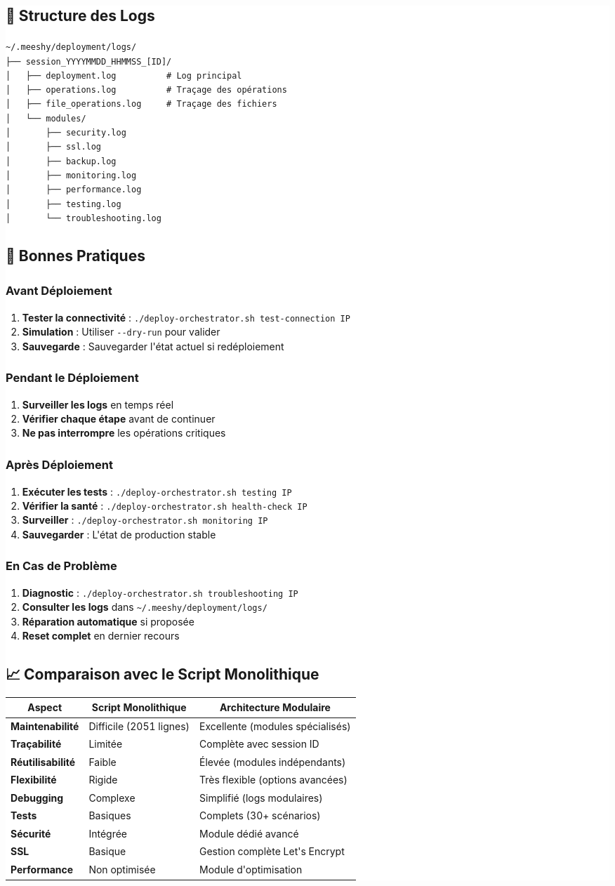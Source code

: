 ## 📂 Structure des Logs

```
~/.meeshy/deployment/logs/
├── session_YYYYMMDD_HHMMSS_[ID]/
│   ├── deployment.log          # Log principal
│   ├── operations.log          # Traçage des opérations
│   ├── file_operations.log     # Traçage des fichiers
│   └── modules/
│       ├── security.log
│       ├── ssl.log
│       ├── backup.log
│       ├── monitoring.log
│       ├── performance.log
│       ├── testing.log
│       └── troubleshooting.log
```

## 🚨 Bonnes Pratiques

### Avant Déploiement
1. **Tester la connectivité** : `./deploy-orchestrator.sh test-connection IP`
2. **Simulation** : Utiliser `--dry-run` pour valider
3. **Sauvegarde** : Sauvegarder l'état actuel si redéploiement

### Pendant le Déploiement
1. **Surveiller les logs** en temps réel
2. **Vérifier chaque étape** avant de continuer
3. **Ne pas interrompre** les opérations critiques

### Après Déploiement
1. **Exécuter les tests** : `./deploy-orchestrator.sh testing IP`
2. **Vérifier la santé** : `./deploy-orchestrator.sh health-check IP`
3. **Surveiller** : `./deploy-orchestrator.sh monitoring IP`
4. **Sauvegarder** : L'état de production stable

### En Cas de Problème
1. **Diagnostic** : `./deploy-orchestrator.sh troubleshooting IP`
2. **Consulter les logs** dans `~/.meeshy/deployment/logs/`
3. **Réparation automatique** si proposée
4. **Reset complet** en dernier recours

## 📈 Comparaison avec le Script Monolithique

| Aspect | Script Monolithique | Architecture Modulaire |
|--------|-------------------|----------------------|
| **Maintenabilité** | Difficile (2051 lignes) | Excellente (modules spécialisés) |
| **Traçabilité** | Limitée | Complète avec session ID |
| **Réutilisabilité** | Faible | Élevée (modules indépendants) |
| **Flexibilité** | Rigide | Très flexible (options avancées) |
| **Debugging** | Complexe | Simplifié (logs modulaires) |
| **Tests** | Basiques | Complets (30+ scénarios) |
| **Sécurité** | Intégrée | Module dédié avancé |
| **SSL** | Basique | Gestion complète Let's Encrypt |
| **Performance** | Non optimisée | Module d'optimisation |